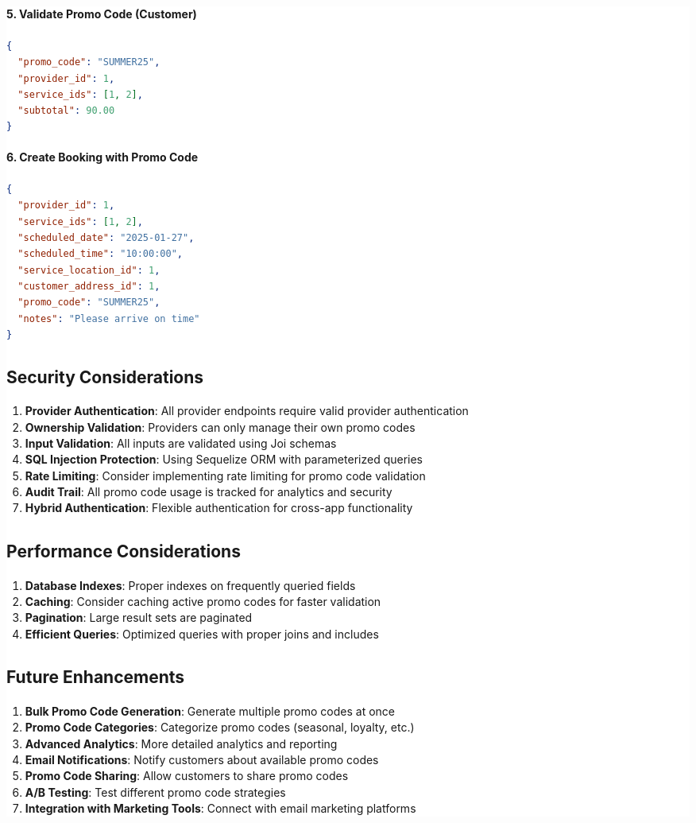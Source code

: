 #### 5. Validate Promo Code (Customer)
```json
{
  "promo_code": "SUMMER25",
  "provider_id": 1,
  "service_ids": [1, 2],
  "subtotal": 90.00
}
```

#### 6. Create Booking with Promo Code
```json
{
  "provider_id": 1,
  "service_ids": [1, 2],
  "scheduled_date": "2025-01-27",
  "scheduled_time": "10:00:00",
  "service_location_id": 1,
  "customer_address_id": 1,
  "promo_code": "SUMMER25",
  "notes": "Please arrive on time"
}
```

## Security Considerations

1. **Provider Authentication**: All provider endpoints require valid provider authentication
2. **Ownership Validation**: Providers can only manage their own promo codes
3. **Input Validation**: All inputs are validated using Joi schemas
4. **SQL Injection Protection**: Using Sequelize ORM with parameterized queries
5. **Rate Limiting**: Consider implementing rate limiting for promo code validation
6. **Audit Trail**: All promo code usage is tracked for analytics and security
7. **Hybrid Authentication**: Flexible authentication for cross-app functionality

## Performance Considerations

1. **Database Indexes**: Proper indexes on frequently queried fields
2. **Caching**: Consider caching active promo codes for faster validation
3. **Pagination**: Large result sets are paginated
4. **Efficient Queries**: Optimized queries with proper joins and includes

## Future Enhancements

1. **Bulk Promo Code Generation**: Generate multiple promo codes at once
2. **Promo Code Categories**: Categorize promo codes (seasonal, loyalty, etc.)
3. **Advanced Analytics**: More detailed analytics and reporting
4. **Email Notifications**: Notify customers about available promo codes
5. **Promo Code Sharing**: Allow customers to share promo codes
6. **A/B Testing**: Test different promo code strategies
7. **Integration with Marketing Tools**: Connect with email marketing platforms
